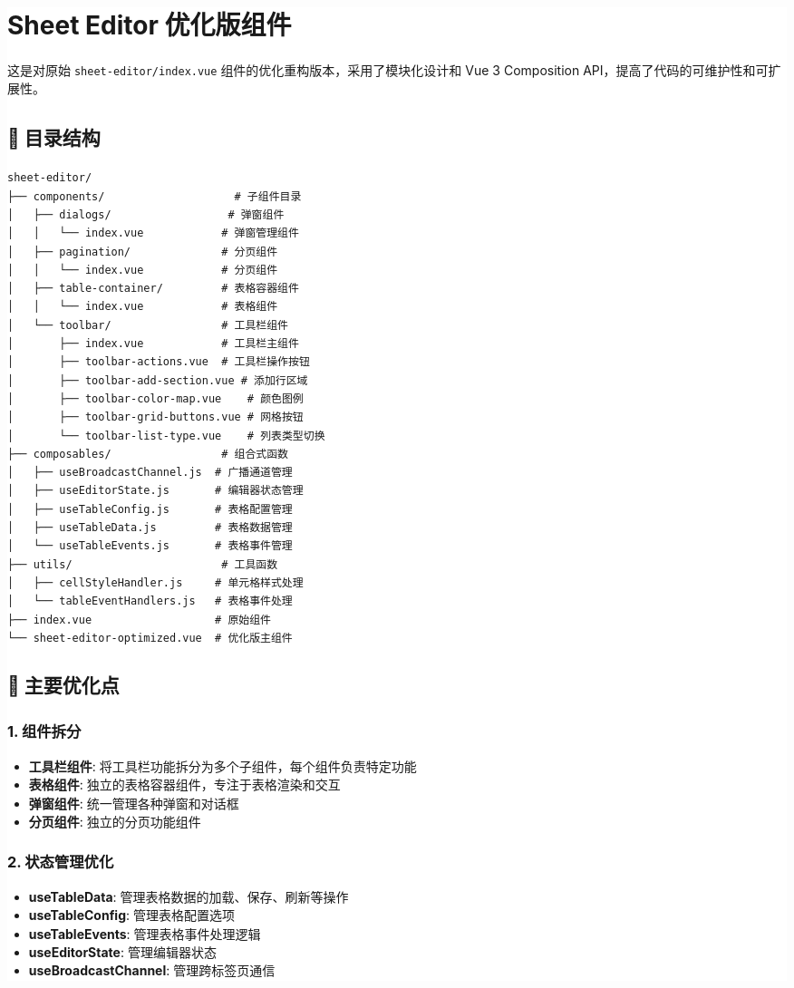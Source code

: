 # Sheet Editor 优化版组件

这是对原始 `sheet-editor/index.vue` 组件的优化重构版本，采用了模块化设计和 Vue 3 Composition API，提高了代码的可维护性和可扩展性。

## 📁 目录结构

```
sheet-editor/
├── components/                    # 子组件目录
│   ├── dialogs/                  # 弹窗组件
│   │   └── index.vue            # 弹窗管理组件
│   ├── pagination/              # 分页组件
│   │   └── index.vue            # 分页组件
│   ├── table-container/         # 表格容器组件
│   │   └── index.vue            # 表格组件
│   └── toolbar/                 # 工具栏组件
│       ├── index.vue            # 工具栏主组件
│       ├── toolbar-actions.vue  # 工具栏操作按钮
│       ├── toolbar-add-section.vue # 添加行区域
│       ├── toolbar-color-map.vue    # 颜色图例
│       ├── toolbar-grid-buttons.vue # 网格按钮
│       └── toolbar-list-type.vue    # 列表类型切换
├── composables/                 # 组合式函数
│   ├── useBroadcastChannel.js  # 广播通道管理
│   ├── useEditorState.js       # 编辑器状态管理
│   ├── useTableConfig.js       # 表格配置管理
│   ├── useTableData.js         # 表格数据管理
│   └── useTableEvents.js       # 表格事件管理
├── utils/                       # 工具函数
│   ├── cellStyleHandler.js     # 单元格样式处理
│   └── tableEventHandlers.js   # 表格事件处理
├── index.vue                   # 原始组件
└── sheet-editor-optimized.vue  # 优化版主组件
```

## 🚀 主要优化点

### 1. 组件拆分
- **工具栏组件**: 将工具栏功能拆分为多个子组件，每个组件负责特定功能
- **表格组件**: 独立的表格容器组件，专注于表格渲染和交互
- **弹窗组件**: 统一管理各种弹窗和对话框
- **分页组件**: 独立的分页功能组件

### 2. 状态管理优化
- **useTableData**: 管理表格数据的加载、保存、刷新等操作
- **useTableConfig**: 管理表格配置选项
- **useTableEvents**: 管理表格事件处理逻辑
- **useEditorState**: 管理编辑器状态
- **useBroadcastChannel**: 管理跨标签页通信
